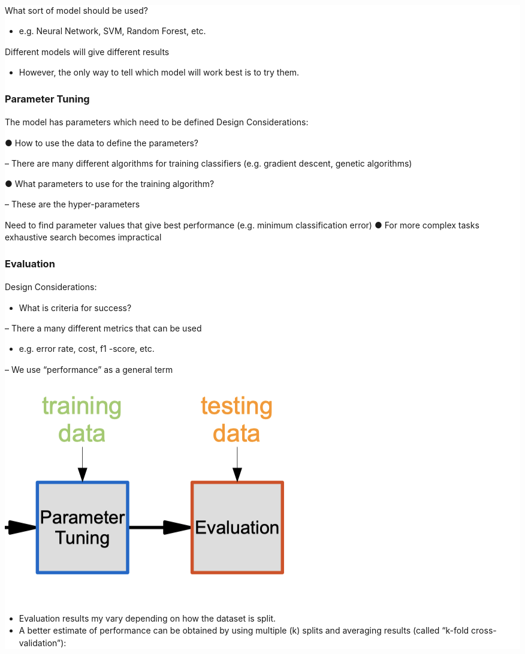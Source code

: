 What sort of model should be used?

- e.g. Neural Network, SVM, Random Forest, etc.

Different models will give different results

- However, the only way to tell which model will work best is to try them.

### Parameter Tuning

The model has parameters which need to be defined Design Considerations:

● How to use the data to define the parameters?

– There are many different algorithms for training classifiers (e.g. gradient descent, genetic algorithms)

● What parameters to use for the training algorithm?

– These are the hyper-parameters

Need to find parameter values that give best performance (e.g. minimum classification error) ● For more complex tasks exhaustive search becomes impractical

### Evaluation

Design Considerations:

- What is criteria for success?

– There a many different metrics that can be used

- e.g. error rate, cost, f1 -score, etc.

– We use “performance” as a general term

![Screen Shot 2022-05-10 at 14.12.00.png](https://raw.githubusercontent.com/wzptech/wzptech.github.io/main/_posts/data/Week%201%20Introduction%20to%20Pattern%20Recognition%207250de5b75fe44729419c62e8a51c859/Screen_Shot_2022-05-10_at_14.12.00.png)

- Evaluation results my vary depending on how the dataset is split.
- A better estimate of performance can be obtained by using multiple (k) splits and averaging results (called “k-fold cross-validation”):
